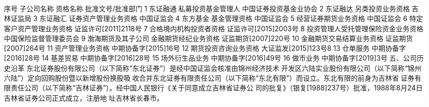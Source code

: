 序号
子公司名称
资格名称
批准文号/批准部门
1
东证融通
私募投资基金管理人
中国证券投资基金业协会
2
东证融达
另类投资业务资格
吉林证监局
3
东证融汇
证券资产管理业务资格
中国证监会
4
东方基金
基金管理资格
中国证监会
5
经营证券期货业务资格
中国证监会
6
特定客户资产管理业务资格
证监许可[2011]2118号
7
合格境内机构投资者资格
证监许可[2015]2003号
8
投资管理人受托管理保险资金业务资格
中国保险监督管理委员会
9
渤海期货及其子公司
金融期货经纪业务资格
证监期货[2007]220号
10
金融期货交易结算业务资格
证监期货[2007]264号
11
资产管理业务资格
中期协备字[2015]16号
12
期货投资咨询业务资格
大证监发[2015]123号8
13
仓单服务
中期协备字[2016]28号
14
基差贸易
中期协备字[2016]28号
15
场外衍生品业务
中期协备字[2016]49号
16
做市业务
中期协备字[2019]3号
五、公司历史沿革
东北证券股份有限公司（以下简称“东北证券”）是经中国证监会核准由锦州经济技术
开发区六陆实业股份有限公司（以下简称“锦州六陆”）定向回购股份暨以新增股份换股吸
收合并东北证券有限责任公司（以下简称“东北有限”）而设立。东北有限的前身为吉林省
证券有限责任公司（以下简称“吉林证券”）。经中国人民银行《关于同意成立吉林省证券公
司的批复》（银复[1988]237号）批准，1988年8月24日吉林省证券公司正式成立，注册地
址吉林省长春市。